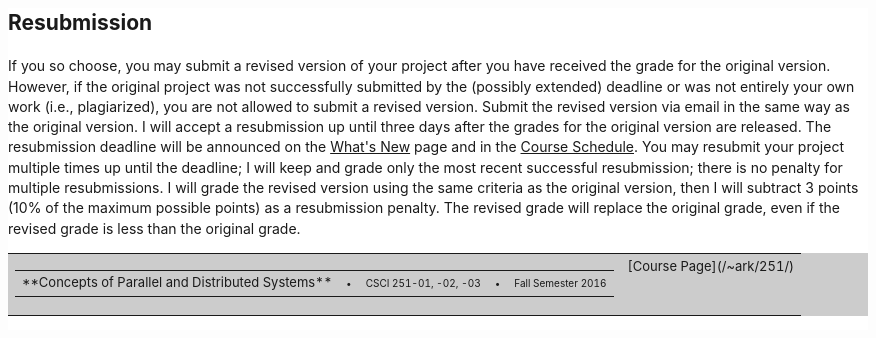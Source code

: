 ## Resubmission

</a>

If you so choose, you may submit a revised version of your project after you have received the grade for the original version. However, if the original project was not successfully submitted by the (possibly extended) deadline or was not entirely your own work (i.e., plagiarized), you are not allowed to submit a revised version. Submit the revised version via email in the same way as the original version. I will accept a resubmission up until three days after the grades for the original version are released. The resubmission deadline will be announced on the [What's New](../whatsnew.shtml) page and in the [Course Schedule](../schedule.shtml). You may resubmit your project multiple times up until the deadline; I will keep and grade only the most recent successful resubmission; there is no penalty for multiple resubmissions. I will grade the revised version using the same criteria as the original version, then I will subtract 3 points (10% of the maximum possible points) as a resubmission penalty. The revised grade will replace the original grade, even if the revised grade is less than the original grade.

<table border="0" cellpadding="4" cellspacing="0" width="100%" bgcolor="#CCCCCC">

<tbody>

<tr>

<td align="left" valign="center">

<table border="0" cellpadding="0" cellspacing="0" bgcolor="#CCCCCC">

<tbody>

<tr>

<td align="left" valign="baseline"><font size="-1">**Concepts of Parallel and Distributed Systems**</font></td>

<td align="left" valign="baseline"><font size="-2">•</font></td>

<td align="left" valign="baseline"><font size="-2">CSCI 251-01, -02, -03</font></td>

<td align="left" valign="baseline"><font size="-2">•</font></td>

<td align="left" valign="baseline"><font size="-2">Fall Semester 2016</font></td>

</tr>

</tbody>

</table>

</td>

<td align="right" valign="baseline"><font size="-1">[Course Page](/~ark/251/)</font></td>

</tr>

</tbody>

</table>

<table border="0" cellpadding="4" cellspacing="0" width="100%" bgcolor="#CCCCCC">

<tbody>
